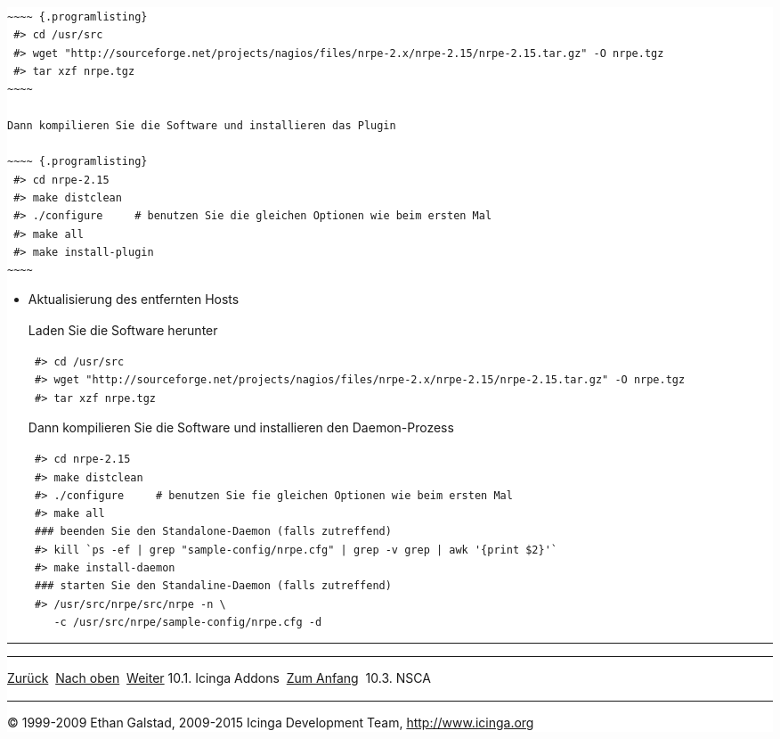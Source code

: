     ~~~~ {.programlisting}
     #> cd /usr/src
     #> wget "http://sourceforge.net/projects/nagios/files/nrpe-2.x/nrpe-2.15/nrpe-2.15.tar.gz" -O nrpe.tgz
     #> tar xzf nrpe.tgz
    ~~~~

    Dann kompilieren Sie die Software und installieren das Plugin

    ~~~~ {.programlisting}
     #> cd nrpe-2.15
     #> make distclean
     #> ./configure     # benutzen Sie die gleichen Optionen wie beim ersten Mal
     #> make all
     #> make install-plugin
    ~~~~

-   Aktualisierung des entfernten Hosts

    Laden Sie die Software herunter

    ~~~~ {.programlisting}
     #> cd /usr/src
     #> wget "http://sourceforge.net/projects/nagios/files/nrpe-2.x/nrpe-2.15/nrpe-2.15.tar.gz" -O nrpe.tgz
     #> tar xzf nrpe.tgz
    ~~~~

    Dann kompilieren Sie die Software und installieren den
    Daemon-Prozess

    ~~~~ {.programlisting}
     #> cd nrpe-2.15
     #> make distclean
     #> ./configure     # benutzen Sie fie gleichen Optionen wie beim ersten Mal
     #> make all
     ### beenden Sie den Standalone-Daemon (falls zutreffend)
     #> kill `ps -ef | grep "sample-config/nrpe.cfg" | grep -v grep | awk '{print $2}'`
     #> make install-daemon
     ### starten Sie den Standaline-Daemon (falls zutreffend)
     #> /usr/src/nrpe/src/nrpe -n \
        -c /usr/src/nrpe/sample-config/nrpe.cfg -d
    ~~~~

* * * * *

  ------------------------ -------------------------- ----------------------
  [Zurück](addons.md)    [Nach oben](ch10.md)      [Weiter](nsca.md)
  10.1. Icinga Addons      [Zum Anfang](index.md)    10.3. NSCA
  ------------------------ -------------------------- ----------------------

© 1999-2009 Ethan Galstad, 2009-2015 Icinga Development Team,
http://www.icinga.org
